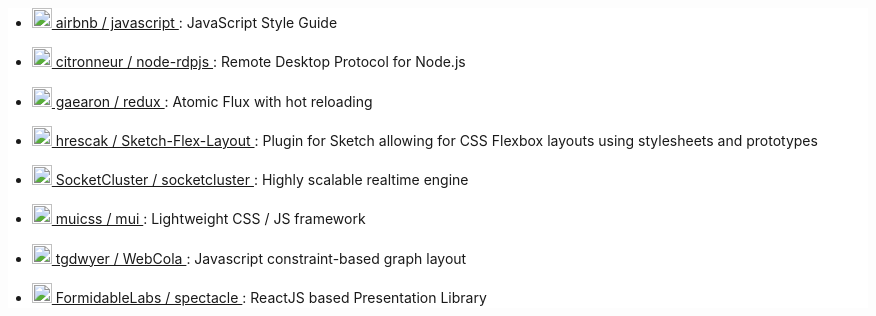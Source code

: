* <img src='https://avatars1.githubusercontent.com/u/339208?v=3&s=40' height='20' width='20'>[
      airbnb
      /
      javascript
](https://github.com/airbnb/javascript): 
      JavaScript Style Guide
    
* <img src='https://avatars1.githubusercontent.com/u/5627503?v=3&s=40' height='20' width='20'>[
      citronneur
      /
      node-rdpjs
](https://github.com/citronneur/node-rdpjs): 
      Remote Desktop Protocol for Node.js
    
* <img src='https://avatars3.githubusercontent.com/u/810438?v=3&s=40' height='20' width='20'>[
      gaearon
      /
      redux
](https://github.com/gaearon/redux): 
      Atomic Flux with hot reloading
    
* <img src='https://avatars0.githubusercontent.com/u/753458?v=3&s=40' height='20' width='20'>[
      hrescak
      /
      Sketch-Flex-Layout
](https://github.com/hrescak/Sketch-Flex-Layout): 
      Plugin for Sketch allowing for CSS Flexbox layouts using stylesheets and prototypes
    
* <img src='https://avatars0.githubusercontent.com/u/1187447?v=3&s=40' height='20' width='20'>[
      SocketCluster
      /
      socketcluster
](https://github.com/SocketCluster/socketcluster): 
      Highly scalable realtime engine
    
* <img src='https://avatars0.githubusercontent.com/u/75881?v=3&s=40' height='20' width='20'>[
      muicss
      /
      mui
](https://github.com/muicss/mui): 
      Lightweight CSS / JS framework 
    
* <img src='https://avatars1.githubusercontent.com/u/2754673?v=3&s=40' height='20' width='20'>[
      tgdwyer
      /
      WebCola
](https://github.com/tgdwyer/WebCola): 
      Javascript constraint-based graph layout
    
* <img src='https://avatars1.githubusercontent.com/u/286616?v=3&s=40' height='20' width='20'>[
      FormidableLabs
      /
      spectacle
](https://github.com/FormidableLabs/spectacle): 
      ReactJS based Presentation Library
    